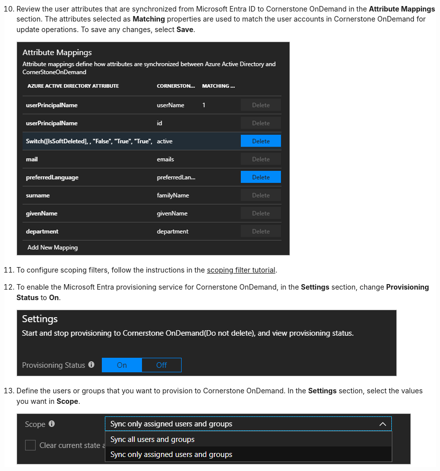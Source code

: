 10. Review the user attributes that are synchronized from Microsoft Entra ID to Cornerstone OnDemand in the **Attribute Mappings** section. The attributes selected as **Matching** properties are used to match the user accounts in Cornerstone OnDemand for update operations. To save any changes, select **Save**.

	![Cornerstone OnDemand Attribute Mappings](./media/cornerstone-ondemand-provisioning-tutorial/UserMappingAttributes.png)

11. To configure scoping filters, follow the instructions in the [scoping filter tutorial](~/identity/app-provisioning/define-conditional-rules-for-provisioning-user-accounts.md).

12. To enable the Microsoft Entra provisioning service for Cornerstone OnDemand, in the **Settings** section, change **Provisioning Status** to **On**.

	![Cornerstone OnDemand Provisioning Status](./media/cornerstone-ondemand-provisioning-tutorial/ProvisioningStatus.png)

13. Define the users or groups that you want to provision to Cornerstone OnDemand. In the **Settings** section, select the values you want in **Scope**.

	![Cornerstone OnDemand Scope](./media/cornerstone-ondemand-provisioning-tutorial/SyncScope.png)
